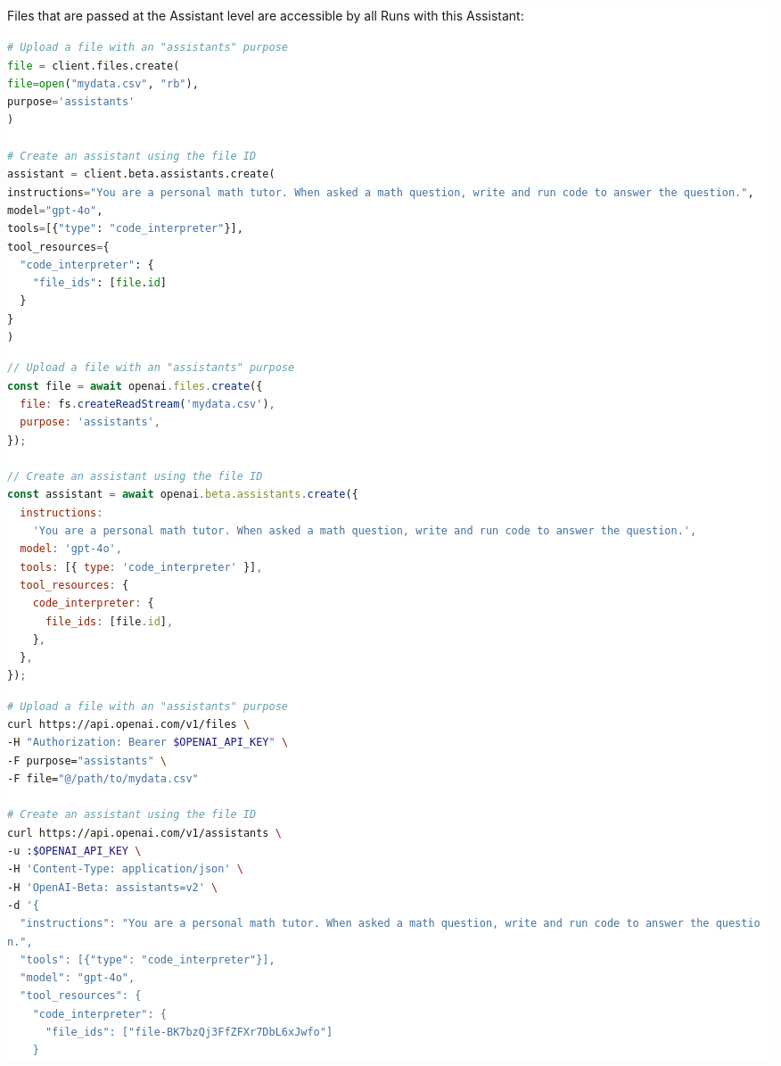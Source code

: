 Files that are passed at the Assistant level are accessible by all Runs with this Assistant:

```python
# Upload a file with an "assistants" purpose
file = client.files.create(
file=open("mydata.csv", "rb"),
purpose='assistants'
)

# Create an assistant using the file ID
assistant = client.beta.assistants.create(
instructions="You are a personal math tutor. When asked a math question, write and run code to answer the question.",
model="gpt-4o",
tools=[{"type": "code_interpreter"}],
tool_resources={
  "code_interpreter": {
    "file_ids": [file.id]
  }
}
)
```

```javascript
// Upload a file with an "assistants" purpose
const file = await openai.files.create({
  file: fs.createReadStream('mydata.csv'),
  purpose: 'assistants',
});

// Create an assistant using the file ID
const assistant = await openai.beta.assistants.create({
  instructions:
    'You are a personal math tutor. When asked a math question, write and run code to answer the question.',
  model: 'gpt-4o',
  tools: [{ type: 'code_interpreter' }],
  tool_resources: {
    code_interpreter: {
      file_ids: [file.id],
    },
  },
});
```

```bash
# Upload a file with an "assistants" purpose
curl https://api.openai.com/v1/files \
-H "Authorization: Bearer $OPENAI_API_KEY" \
-F purpose="assistants" \
-F file="@/path/to/mydata.csv"

# Create an assistant using the file ID
curl https://api.openai.com/v1/assistants \
-u :$OPENAI_API_KEY \
-H 'Content-Type: application/json' \
-H 'OpenAI-Beta: assistants=v2' \
-d '{
  "instructions": "You are a personal math tutor. When asked a math question, write and run code to answer the question.",
  "tools": [{"type": "code_interpreter"}],
  "model": "gpt-4o",
  "tool_resources": {
    "code_interpreter": {
      "file_ids": ["file-BK7bzQj3FfZFXr7DbL6xJwfo"]
    }
```